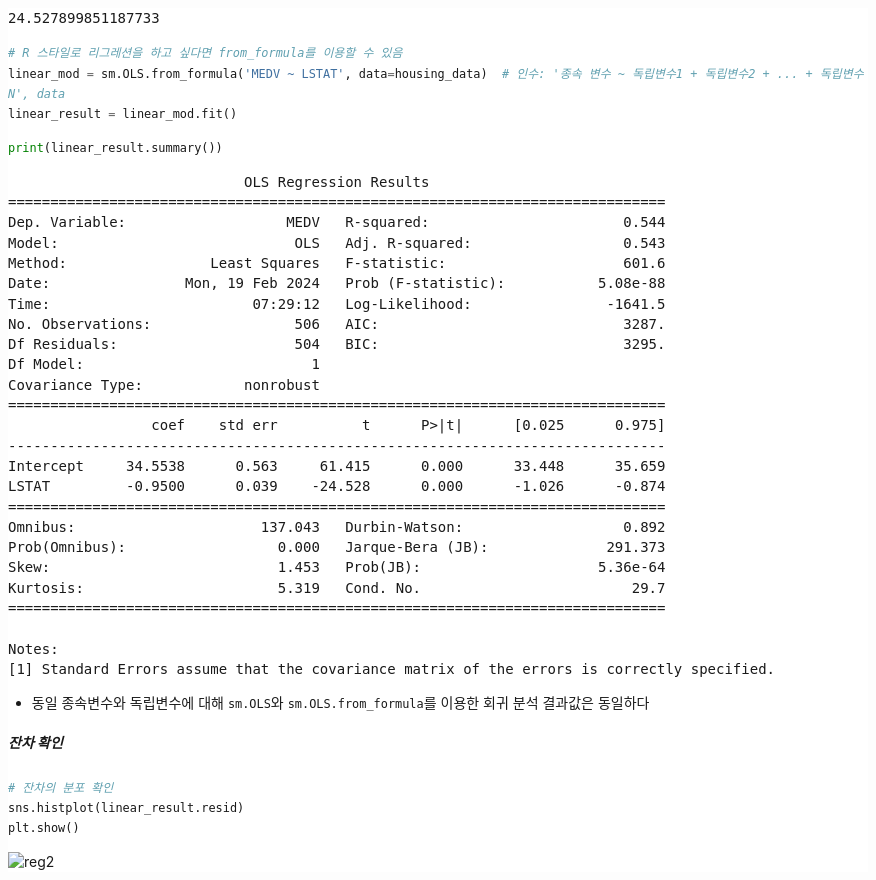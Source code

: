 <pre>
24.527899851187733
</pre>

```python
# R 스타일로 리그레션을 하고 싶다면 from_formula를 이용할 수 있음
linear_mod = sm.OLS.from_formula('MEDV ~ LSTAT', data=housing_data)  # 인수: '종속 변수 ~ 독립변수1 + 독립변수2 + ... + 독립변수N', data
linear_result = linear_mod.fit()
```

```python
print(linear_result.summary())
```

<pre>
                            OLS Regression Results                            
==============================================================================
Dep. Variable:                   MEDV   R-squared:                       0.544
Model:                            OLS   Adj. R-squared:                  0.543
Method:                 Least Squares   F-statistic:                     601.6
Date:                Mon, 19 Feb 2024   Prob (F-statistic):           5.08e-88
Time:                        07:29:12   Log-Likelihood:                -1641.5
No. Observations:                 506   AIC:                             3287.
Df Residuals:                     504   BIC:                             3295.
Df Model:                           1                                         
Covariance Type:            nonrobust                                         
==============================================================================
                 coef    std err          t      P>|t|      [0.025      0.975]
------------------------------------------------------------------------------
Intercept     34.5538      0.563     61.415      0.000      33.448      35.659
LSTAT         -0.9500      0.039    -24.528      0.000      -1.026      -0.874
==============================================================================
Omnibus:                      137.043   Durbin-Watson:                   0.892
Prob(Omnibus):                  0.000   Jarque-Bera (JB):              291.373
Skew:                           1.453   Prob(JB):                     5.36e-64
Kurtosis:                       5.319   Cond. No.                         29.7
==============================================================================

Notes:
[1] Standard Errors assume that the covariance matrix of the errors is correctly specified.
</pre>

- 동일 종속변수와 독립변수에 대해 `sm.OLS`와 `sm.OLS.from_formula`를 이용한 회귀 분석 결과값은 동일하다

##### 잔차 확인

```python
# 잔차의 분포 확인
sns.histplot(linear_result.resid)
plt.show()
```

<img width="856" alt="reg2" src="https://github.com/zacinthepark/TIL/assets/86648892/3b14d959-c7b4-48fb-b575-ad6b4cd49e3c">
